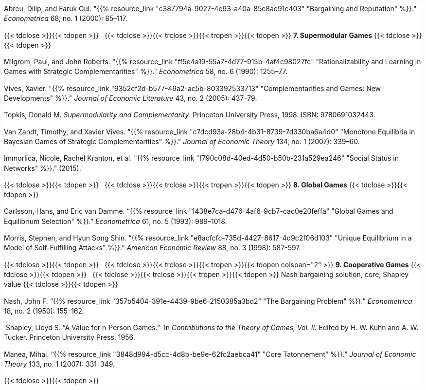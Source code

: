 Abreu, Dilip, and Faruk Gul. "{{% resource_link "c387794a-9027-4e93-a40a-85c8ae91c403" "Bargaining and Reputation" %}}." *Econometrica* 68, no. 1 (2000): 85–117.

{{< tdclose >}}{{< tdopen >}}
 
{{< tdclose >}}{{< trclose >}}{{< tropen >}}{{< tdopen >}}
**7\. Supermodular Games**
{{< tdclose >}}{{< tdopen >}}

Milgrom, Paul, and John Roberts. "{{% resource_link "ff5e4a19-55a7-4d77-915b-4af4c98027fc" "Rationalizability and Learning in Games with Strategic Complementarities" %}}." *Econometrica* 58, no. 6 (1990): 1255–77.

Vives, Xavier. "{{% resource_link "9352cf2d-b577-49a2-ac5b-803392533713" "Complementarities and Games: New Developments" %}}." *Journal of Economic Literature* 43, no. 2 (2005): 437–79.

Topkis, Donald M. *Supermodularity and Complementarity*. Princeton University Press, 1998. ISBN: 9780691032443.

Van Zandt, Timothy, and Xavier Vives. "{{% resource_link "c7dcd93a-28b4-4b31-8739-7d330ba6a4d0" "Monotone Equilibria in Bayesian Games of Strategic Complementarities" %}}." *Journal of Economic Theory* 134, no. 1 (2007): 339–60.

Immorlica, Nicole, Rachel Kranton, et al. "{{% resource_link "f790c08d-40ed-4d50-b50b-231a529ea246" "Social Status in Networks" %}}." (2015).

{{< tdclose >}}{{< tdopen >}}
 
{{< tdclose >}}{{< trclose >}}{{< tropen >}}{{< tdopen >}}
**8\. Global Games**
{{< tdclose >}}{{< tdopen >}}

Carlsson, Hans, and Eric van Damme. “{{% resource_link "1438e7ca-d476-4af6-9cb7-cac0e20feffa" "Global Games and Equilibrium Selection" %}}.” *Econometrica* 61, no. 5 (1993): 989–1018.

Morris, Stephen, and Hyun Song Shin. “{{% resource_link "e8acfcfc-735d-4427-8617-4d9c2f06d103" "Unique Equilibrium in a Model of Self-­Fulfilling Attacks" %}}.” *American Economic Review* 88, no. 3 (1998): 587-­597.

{{< tdclose >}}{{< tdopen >}}
 
{{< tdclose >}}{{< trclose >}}{{< tropen >}}{{< tdopen colspan="2" >}}
**9\. Cooperative Games**
{{< tdclose >}}{{< tdopen >}}
 
{{< tdclose >}}{{< trclose >}}{{< tropen >}}{{< tdopen >}}
Nash bargaining solution, core, Shapley value
{{< tdclose >}}{{< tdopen >}}

Nash, John F. “{{% resource_link "357b5404-391e-4439-9be6-2150385a3bd2" "The Bargaining Problem" %}}.” *Econometrica* 18, no. 2 (1950): 155–162.

 Shapley, Lloyd S. “A Value for n­‐Person Games.”  In *Contributions to the Theory of Games, Vol. II.* Edited by H. W. Kuhn and A. W. Tucker. Princeton University Press, 1956. 

Manea, Mihai. “{{% resource_link "3848d994-d5cc-4d8b-be9e-62fc2aebca41" "Core Tatonnement" %}}.” *Journal of Economic Theory* 133, no. 1 (2007): 331–349.

{{< tdclose >}}{{< tdopen >}}
 